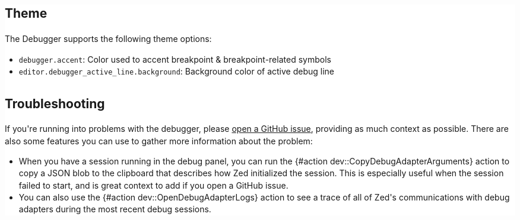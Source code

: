 ## Theme

The Debugger supports the following theme options:

- `debugger.accent`: Color used to accent breakpoint & breakpoint-related symbols
- `editor.debugger_active_line.background`: Background color of active debug line

## Troubleshooting

If you're running into problems with the debugger, please [open a GitHub issue](https://github.com/zed-industries/zed/issues/new?template=04_bug_debugger.yml), providing as much context as possible. There are also some features you can use to gather more information about the problem:

- When you have a session running in the debug panel, you can run the {#action dev::CopyDebugAdapterArguments} action to copy a JSON blob to the clipboard that describes how Zed initialized the session. This is especially useful when the session failed to start, and is great context to add if you open a GitHub issue.
- You can also use the {#action dev::OpenDebugAdapterLogs} action to see a trace of all of Zed's communications with debug adapters during the most recent debug sessions.
